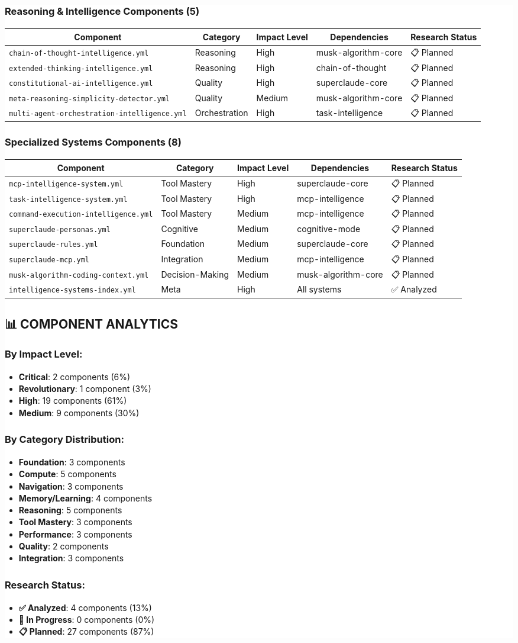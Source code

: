 ### **Reasoning & Intelligence Components (5)**
| Component | Category | Impact Level | Dependencies | Research Status |
|-----------|----------|--------------|--------------|----------------|
| `chain-of-thought-intelligence.yml` | Reasoning | High | musk-algorithm-core | 📋 Planned |
| `extended-thinking-intelligence.yml` | Reasoning | High | chain-of-thought | 📋 Planned |
| `constitutional-ai-intelligence.yml` | Quality | High | superclaude-core | 📋 Planned |
| `meta-reasoning-simplicity-detector.yml` | Quality | Medium | musk-algorithm-core | 📋 Planned |
| `multi-agent-orchestration-intelligence.yml` | Orchestration | High | task-intelligence | 📋 Planned |

### **Specialized Systems Components (8)**
| Component | Category | Impact Level | Dependencies | Research Status |
|-----------|----------|--------------|--------------|----------------|
| `mcp-intelligence-system.yml` | Tool Mastery | High | superclaude-core | 📋 Planned |
| `task-intelligence-system.yml` | Tool Mastery | High | mcp-intelligence | 📋 Planned |
| `command-execution-intelligence.yml` | Tool Mastery | Medium | mcp-intelligence | 📋 Planned |
| `superclaude-personas.yml` | Cognitive | Medium | cognitive-mode | 📋 Planned |
| `superclaude-rules.yml` | Foundation | Medium | superclaude-core | 📋 Planned |
| `superclaude-mcp.yml` | Integration | Medium | mcp-intelligence | 📋 Planned |
| `musk-algorithm-coding-context.yml` | Decision-Making | Medium | musk-algorithm-core | 📋 Planned |
| `intelligence-systems-index.yml` | Meta | High | All systems | ✅ Analyzed |

## 📊 **COMPONENT ANALYTICS**

### **By Impact Level:**
- **Critical**: 2 components (6%)
- **Revolutionary**: 1 component (3%)  
- **High**: 19 components (61%)
- **Medium**: 9 components (30%)

### **By Category Distribution:**
- **Foundation**: 3 components
- **Compute**: 5 components  
- **Navigation**: 3 components
- **Memory/Learning**: 4 components
- **Reasoning**: 5 components
- **Tool Mastery**: 3 components
- **Performance**: 3 components
- **Quality**: 2 components
- **Integration**: 3 components

### **Research Status:**
- **✅ Analyzed**: 4 components (13%)
- **🔄 In Progress**: 0 components (0%)
- **📋 Planned**: 27 components (87%)
